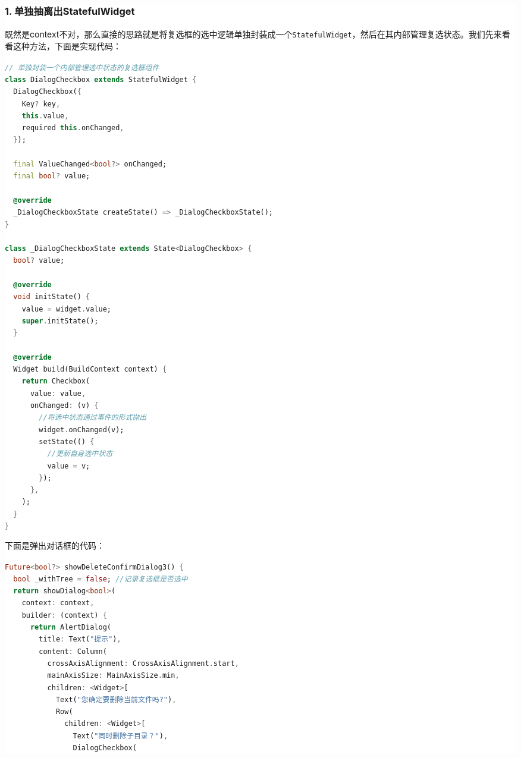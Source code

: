 ### 1. 单独抽离出StatefulWidget

既然是context不对，那么直接的思路就是将复选框的选中逻辑单独封装成一个`StatefulWidget`，然后在其内部管理复选状态。我们先来看看这种方法，下面是实现代码：

```dart
// 单独封装一个内部管理选中状态的复选框组件
class DialogCheckbox extends StatefulWidget {
  DialogCheckbox({
    Key? key,
    this.value,
    required this.onChanged,
  });

  final ValueChanged<bool?> onChanged;
  final bool? value;

  @override
  _DialogCheckboxState createState() => _DialogCheckboxState();
}

class _DialogCheckboxState extends State<DialogCheckbox> {
  bool? value;

  @override
  void initState() {
    value = widget.value;
    super.initState();
  }

  @override
  Widget build(BuildContext context) {
    return Checkbox(
      value: value,
      onChanged: (v) {
        //将选中状态通过事件的形式抛出
        widget.onChanged(v);
        setState(() {
          //更新自身选中状态
          value = v;
        });
      },
    );
  }
}
```

下面是弹出对话框的代码：

```dart
Future<bool?> showDeleteConfirmDialog3() {
  bool _withTree = false; //记录复选框是否选中
  return showDialog<bool>(
    context: context,
    builder: (context) {
      return AlertDialog(
        title: Text("提示"),
        content: Column(
          crossAxisAlignment: CrossAxisAlignment.start,
          mainAxisSize: MainAxisSize.min,
          children: <Widget>[
            Text("您确定要删除当前文件吗?"),
            Row(
              children: <Widget>[
                Text("同时删除子目录？"),
                DialogCheckbox(
```